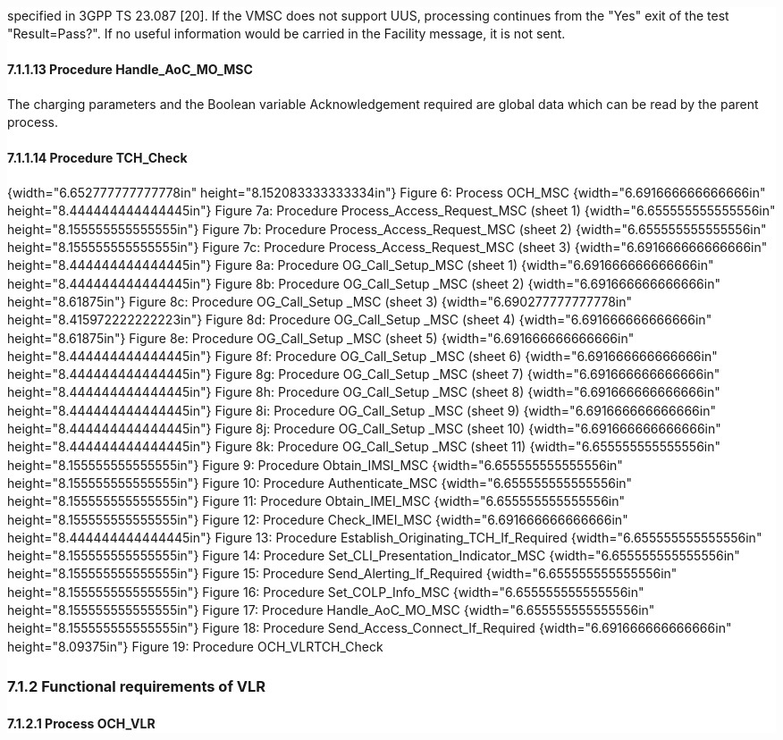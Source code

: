 specified in 3GPP TS 23.087 [20]. If the VMSC does not support UUS, processing
continues from the \"Yes\" exit of the test \"Result=Pass?\".
If no useful information would be carried in the Facility message, it is not
sent.
#### 7.1.1.13 Procedure Handle_AoC_MO_MSC
The charging parameters and the Boolean variable Acknowledgement required are
global data which can be read by the parent process.
#### 7.1.1.14 Procedure TCH_Check
{width="6.652777777777778in" height="8.152083333333334in"}
Figure 6: Process OCH_MSC
{width="6.691666666666666in" height="8.444444444444445in"}
Figure 7a: Procedure Process_Access_Request_MSC (sheet 1)
{width="6.655555555555556in" height="8.155555555555555in"}
Figure 7b: Procedure Process_Access_Request_MSC (sheet 2)
{width="6.655555555555556in" height="8.155555555555555in"}
Figure 7c: Procedure Process_Access_Request_MSC (sheet 3)
{width="6.691666666666666in" height="8.444444444444445in"}
Figure 8a: Procedure OG_Call_Setup_MSC (sheet 1)
{width="6.691666666666666in" height="8.444444444444445in"}
Figure 8b: Procedure OG_Call_Setup _MSC (sheet 2)
{width="6.691666666666666in" height="8.61875in"}
Figure 8c: Procedure OG_Call_Setup _MSC (sheet 3)
{width="6.690277777777778in" height="8.415972222222223in"}
Figure 8d: Procedure OG_Call_Setup _MSC (sheet 4)
{width="6.691666666666666in" height="8.61875in"}
Figure 8e: Procedure OG_Call_Setup _MSC (sheet 5)
{width="6.691666666666666in" height="8.444444444444445in"}
Figure 8f: Procedure OG_Call_Setup _MSC (sheet 6)
{width="6.691666666666666in" height="8.444444444444445in"}
Figure 8g: Procedure OG_Call_Setup _MSC (sheet 7)
{width="6.691666666666666in" height="8.444444444444445in"}
Figure 8h: Procedure OG_Call_Setup _MSC (sheet 8)
{width="6.691666666666666in" height="8.444444444444445in"}
Figure 8i: Procedure OG_Call_Setup _MSC (sheet 9)
{width="6.691666666666666in" height="8.444444444444445in"}
Figure 8j: Procedure OG_Call_Setup _MSC (sheet 10)
{width="6.691666666666666in" height="8.444444444444445in"}
Figure 8k: Procedure OG_Call_Setup _MSC (sheet 11)
{width="6.655555555555556in" height="8.155555555555555in"}
Figure 9: Procedure Obtain_IMSI_MSC
{width="6.655555555555556in" height="8.155555555555555in"}
Figure 10: Procedure Authenticate_MSC
{width="6.655555555555556in" height="8.155555555555555in"}
Figure 11: Procedure Obtain_IMEI_MSC
{width="6.655555555555556in" height="8.155555555555555in"}
Figure 12: Procedure Check_IMEI_MSC
{width="6.691666666666666in" height="8.444444444444445in"}
Figure 13: Procedure Establish_Originating_TCH_If_Required
{width="6.655555555555556in" height="8.155555555555555in"}
Figure 14: Procedure Set_CLI_Presentation_Indicator_MSC
{width="6.655555555555556in" height="8.155555555555555in"}
Figure 15: Procedure Send_Alerting_If_Required
{width="6.655555555555556in" height="8.155555555555555in"}
Figure 16: Procedure Set_COLP_Info_MSC
{width="6.655555555555556in" height="8.155555555555555in"}
Figure 17: Procedure Handle_AoC_MO_MSC
{width="6.655555555555556in" height="8.155555555555555in"}
Figure 18: Procedure Send_Access_Connect_If_Required
{width="6.691666666666666in" height="8.09375in"}
Figure 19: Procedure OCH_VLRTCH_Check
### 7.1.2 Functional requirements of VLR
#### 7.1.2.1 Process OCH_VLR